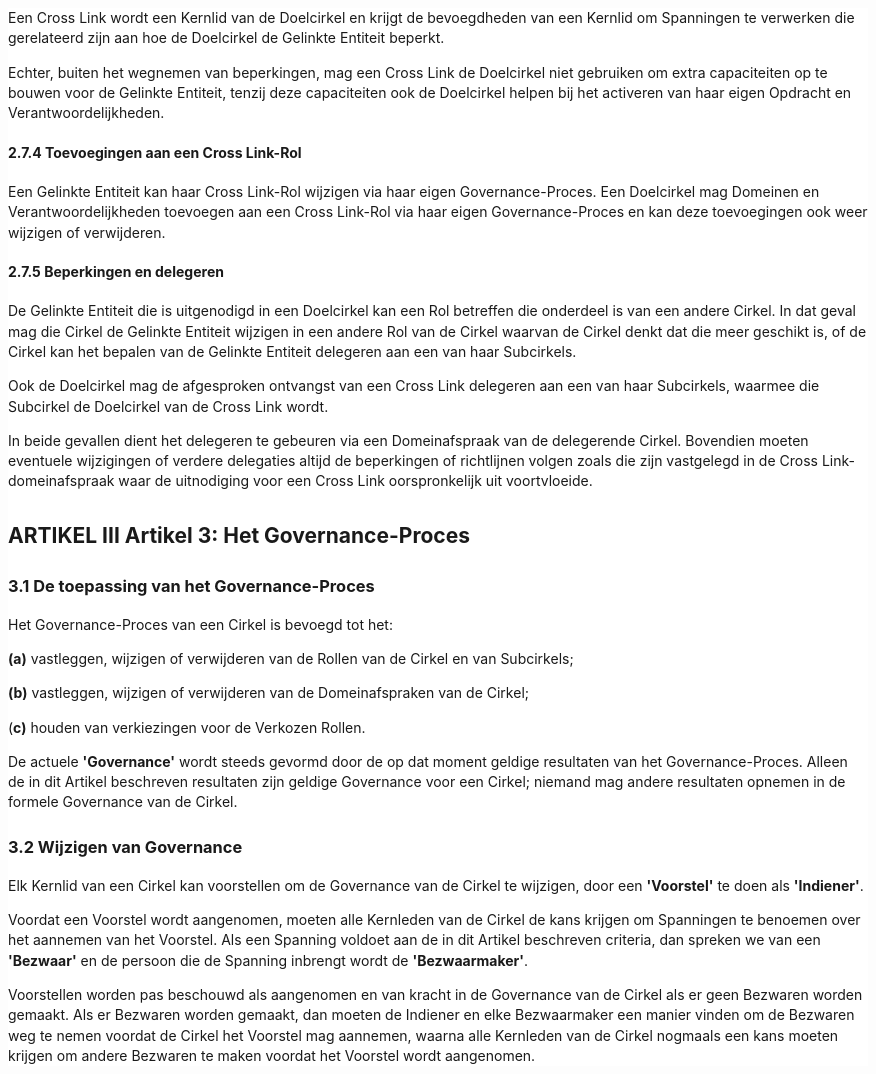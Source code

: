 Een Cross Link wordt een Kernlid van de Doelcirkel en krijgt de bevoegdheden van een Kernlid om Spanningen te verwerken die gerelateerd zijn aan hoe de Doelcirkel de Gelinkte Entiteit beperkt.

Echter, buiten het wegnemen van beperkingen, mag een Cross Link de Doelcirkel niet gebruiken om extra capaciteiten op te bouwen voor de Gelinkte Entiteit, tenzij deze capaciteiten ook de Doelcirkel helpen bij het activeren van haar eigen Opdracht en Verantwoordelijkheden.

#### 2.7.4 Toevoegingen aan een Cross Link-Rol

Een Gelinkte Entiteit kan haar Cross Link-Rol wijzigen via haar eigen Governance-Proces. Een Doelcirkel mag Domeinen en Verantwoordelijkheden toevoegen aan een Cross Link-Rol via haar eigen Governance-Proces en kan deze toevoegingen ook weer wijzigen of verwijderen.

#### 2.7.5 Beperkingen en delegeren 

De Gelinkte Entiteit die is uitgenodigd in een Doelcirkel kan een Rol betreffen die onderdeel is van een andere Cirkel. In dat geval mag die Cirkel de Gelinkte Entiteit wijzigen in een andere Rol van de Cirkel waarvan de Cirkel denkt dat die meer geschikt is, of de Cirkel kan het bepalen van de Gelinkte Entiteit delegeren aan een van haar Subcirkels.

Ook de Doelcirkel mag de afgesproken ontvangst van een Cross Link delegeren aan een van haar Subcirkels, waarmee die Subcirkel de Doelcirkel van de Cross Link wordt.

In beide gevallen dient het delegeren te gebeuren via een Domeinafspraak van de delegerende Cirkel. Bovendien moeten eventuele wijzigingen of verdere delegaties altijd de beperkingen of richtlijnen volgen zoals die zijn vastgelegd in de Cross Link-domeinafspraak waar de uitnodiging voor een Cross Link oorspronkelijk uit voortvloeide.

## ARTIKEL III Artikel 3: Het Governance-Proces

### 3.1 De toepassing van het Governance-Proces

Het Governance-Proces van een Cirkel is bevoegd tot het:

**(a)** vastleggen, wijzigen of verwijderen van de Rollen van de Cirkel en van Subcirkels;

**(b)** vastleggen, wijzigen of verwijderen van de Domeinafspraken van de Cirkel;

(**c)** houden van verkiezingen voor de Verkozen Rollen.

De actuele **'Governance'** wordt steeds gevormd door de op dat moment geldige resultaten van het Governance-Proces. Alleen de in dit Artikel beschreven resultaten zijn geldige Governance voor een Cirkel; niemand mag andere resultaten opnemen in de formele Governance van de Cirkel.

### 3.2 Wijzigen van Governance

Elk Kernlid van een Cirkel kan voorstellen om de Governance van de Cirkel te wijzigen, door een **'Voorstel'** te doen als **'Indiener'**.

Voordat een Voorstel wordt aangenomen, moeten alle Kernleden van de Cirkel de kans krijgen om Spanningen te benoemen over het aannemen van het Voorstel. Als een Spanning voldoet aan de in dit Artikel beschreven criteria, dan spreken we van een **'Bezwaar'** en de persoon die de Spanning inbrengt wordt de **'Bezwaarmaker'**.

Voorstellen worden pas beschouwd als aangenomen en van kracht in de Governance van de Cirkel als er geen Bezwaren worden gemaakt. Als er Bezwaren worden gemaakt, dan moeten de Indiener en elke Bezwaarmaker een manier vinden om de Bezwaren weg te nemen voordat de Cirkel het Voorstel mag aannemen, waarna alle Kernleden van de Cirkel nogmaals een kans moeten krijgen om andere Bezwaren te maken voordat het Voorstel wordt aangenomen.
